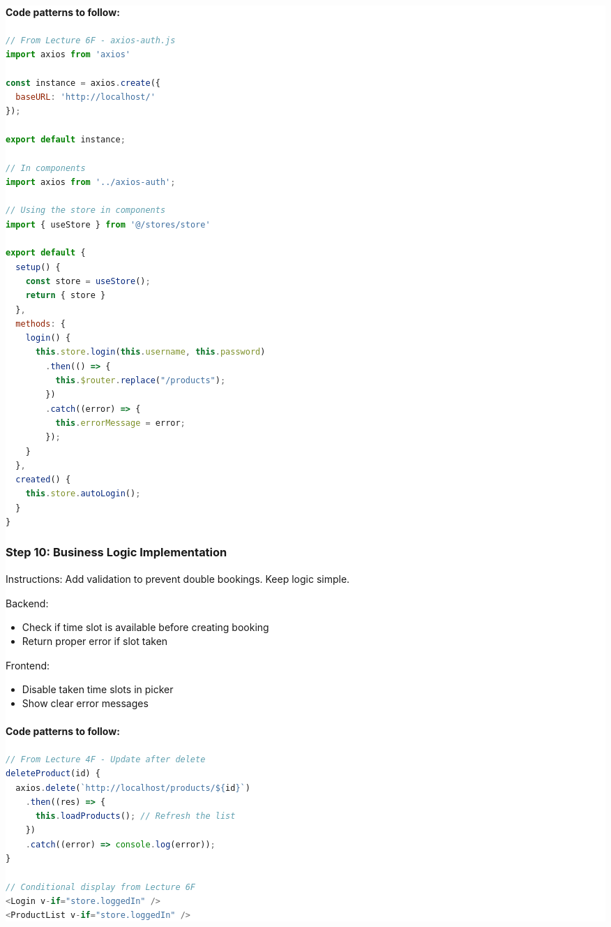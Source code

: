 #### Code patterns to follow:
```javascript
// From Lecture 6F - axios-auth.js
import axios from 'axios'

const instance = axios.create({
  baseURL: 'http://localhost/'
});

export default instance;

// In components
import axios from '../axios-auth';

// Using the store in components
import { useStore } from '@/stores/store'

export default {
  setup() {
    const store = useStore();
    return { store }
  },
  methods: {
    login() {
      this.store.login(this.username, this.password)
        .then(() => {
          this.$router.replace("/products");
        })
        .catch((error) => {
          this.errorMessage = error;
        });
    }
  },
  created() {
    this.store.autoLogin();
  }
}
```

### Step 10: Business Logic Implementation
Instructions: Add validation to prevent double bookings. Keep logic simple.

Backend:
- Check if time slot is available before creating booking
- Return proper error if slot taken

Frontend:
- Disable taken time slots in picker
- Show clear error messages

#### Code patterns to follow:
```javascript
// From Lecture 4F - Update after delete
deleteProduct(id) {
  axios.delete(`http://localhost/products/${id}`)
    .then((res) => {
      this.loadProducts(); // Refresh the list
    })
    .catch((error) => console.log(error));
}

// Conditional display from Lecture 6F
<Login v-if="store.loggedIn" />
<ProductList v-if="store.loggedIn" />
```